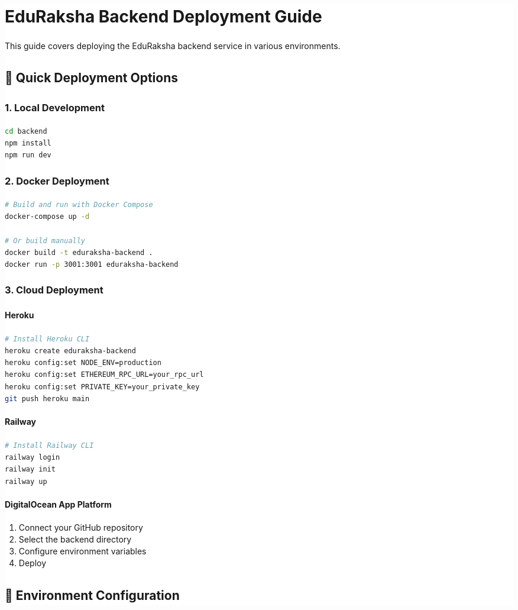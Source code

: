 # EduRaksha Backend Deployment Guide

This guide covers deploying the EduRaksha backend service in various environments.

## 🚀 Quick Deployment Options

### 1. Local Development
```bash
cd backend
npm install
npm run dev
```

### 2. Docker Deployment
```bash
# Build and run with Docker Compose
docker-compose up -d

# Or build manually
docker build -t eduraksha-backend .
docker run -p 3001:3001 eduraksha-backend
```

### 3. Cloud Deployment

#### Heroku
```bash
# Install Heroku CLI
heroku create eduraksha-backend
heroku config:set NODE_ENV=production
heroku config:set ETHEREUM_RPC_URL=your_rpc_url
heroku config:set PRIVATE_KEY=your_private_key
git push heroku main
```

#### Railway
```bash
# Install Railway CLI
railway login
railway init
railway up
```

#### DigitalOcean App Platform
1. Connect your GitHub repository
2. Select the backend directory
3. Configure environment variables
4. Deploy

## 🔧 Environment Configuration
